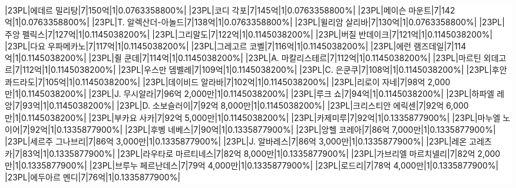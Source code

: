 |23PL|에데르 밀리탕|7|150억|1|0.0763358800%|
|23PL|코디 각포|7|145억|1|0.0763358800%|
|23PL|메이슨 마운트|7|142억|1|0.0763358800%|
|23PL|T. 알렉산더-아놀드|7|138억|1|0.0763358800%|
|23PL|윌리암 살리바|7|130억|1|0.0763358800%|
|23PL|주앙 펠릭스|7|127억|1|0.1145038200%|
|23PL|그리말도|7|122억|1|0.1145038200%|
|23PL|버질 반데이크|7|121억|1|0.1145038200%|
|23PL|다요 우파메카노|7|117억|1|0.1145038200%|
|23PL|그레고르 코벨|7|116억|1|0.1145038200%|
|23PL|에런 램즈데일|7|114억|1|0.1145038200%|
|23PL|쥘 쿤데|7|114억|1|0.1145038200%|
|23PL|A. 마칼리스테르|7|112억|1|0.1145038200%|
|23PL|마르틴 외데고르|7|112억|1|0.1145038200%|
|23PL|우스만 뎀벨레|7|109억|1|0.1145038200%|
|23PL|C. 은쿤쿠|7|108억|1|0.1145038200%|
|23PL|후안 콰드라도|7|105억|1|0.1145038200%|
|23PL|데이비드 알라바|7|102억|1|0.1145038200%|
|23PL|리로이 자네|7|98억 2,000만|1|0.1145038200%|
|23PL|J. 무시알라|7|96억 2,000만|1|0.1145038200%|
|23PL|루크 쇼|7|94억|1|0.1145038200%|
|23PL|하파엘 레앙|7|93억|1|0.1145038200%|
|23PL|D. 소보슬러이|7|92억 8,000만|1|0.1145038200%|
|23PL|크리스티안 에릭센|7|92억 6,000만|1|0.1145038200%|
|23PL|부카요 사카|7|92억 5,000만|1|0.1145038200%|
|23PL|카제미루|7|92억|1|0.1335877900%|
|23PL|마누엘 노이어|7|92억|1|0.1335877900%|
|23PL|후벵 네베스|7|90억|1|0.1335877900%|
|23PL|앙헬 코레아|7|86억 7,000만|1|0.1335877900%|
|23PL|세르주 그나브리|7|86억 3,000만|1|0.1335877900%|
|23PL|J. 알바레스|7|86억 3,000만|1|0.1335877900%|
|23PL|레온 고레츠카|7|83억|1|0.1335877900%|
|23PL|라우타로 마르티네스|7|82억 8,000만|1|0.1335877900%|
|23PL|가브리엘 마르치넬리|7|82억 2,000만|1|0.1335877900%|
|23PL|브루누 페르난데스|7|79억 4,000만|1|0.1335877900%|
|23PL|로드리|7|78억 4,000만|1|0.1335877900%|
|23PL|에두아르 멘디|7|76억|1|0.1335877900%|